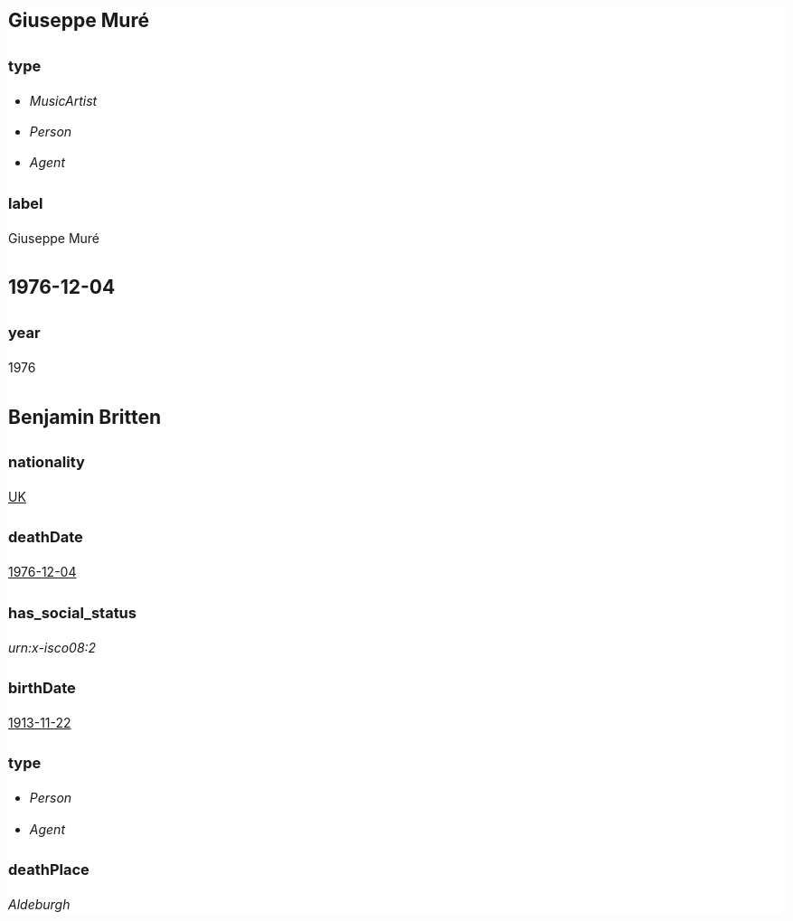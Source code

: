 ## Giuseppe Muré

### type

 - *MusicArtist*

 - *Person*

 - *Agent*

### label


Giuseppe Muré

## 1976-12-04

### year


1976

## Benjamin Britten

### nationality


[UK](#UK)

### deathDate


[1976-12-04](#1976-12-04)

### has_social_status


*urn:x-isco08:2*

### birthDate


[1913-11-22](#1913-11-22)

### type

 - *Person*

 - *Agent*

### deathPlace


*Aldeburgh*
